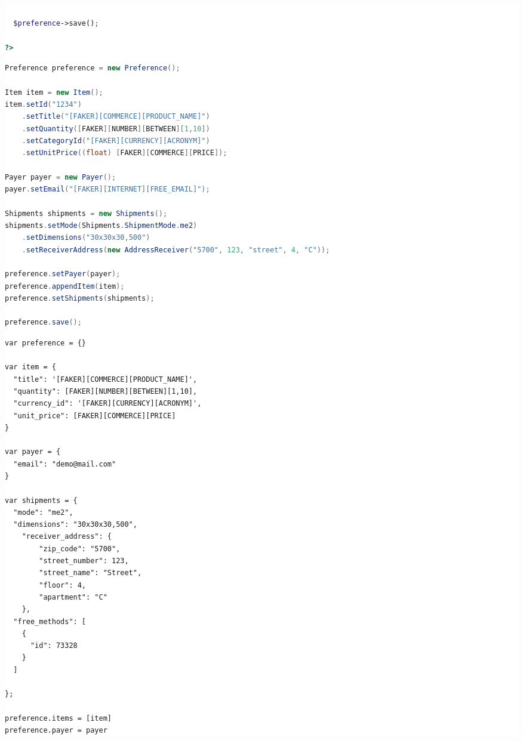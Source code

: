 ```php

  $preference->save();

?>
```
```java
Preference preference = new Preference();

Item item = new Item();
item.setId("1234")
    .setTitle("[FAKER][COMMERCE][PRODUCT_NAME]")
    .setQuantity([FAKER][NUMBER][BETWEEN][1,10])
    .setCategoryId("[FAKER][CURRENCY][ACRONYM]")
    .setUnitPrice((float) [FAKER][COMMERCE][PRICE]);

Payer payer = new Payer();
payer.setEmail("[FAKER][INTERNET][FREE_EMAIL]");

Shipments shipments = new Shipments();
shipments.setMode(Shipments.ShipmentMode.me2)
    .setDimensions("30x30x30,500")
    .setReceiverAddress(new AddressReceiver("5700", 123, "street", 4, "C"));

preference.setPayer(payer);
preference.appendItem(item);
preference.setShipments(shipments);

preference.save();

```
```node
var preference = {}

var item = {
  "title": '[FAKER][COMMERCE][PRODUCT_NAME]',
  "quantity": [FAKER][NUMBER][BETWEEN][1,10],
  "currency_id": '[FAKER][CURRENCY][ACRONYM]',
  "unit_price": [FAKER][COMMERCE][PRICE]
}

var payer = {
  "email": "demo@mail.com"
}

var shipments = {
  "mode": "me2",
  "dimensions": "30x30x30,500",
	"receiver_address": {
		"zip_code": "5700",
		"street_number": 123,
		"street_name": "Street",
		"floor": 4,
		"apartment": "C"
	},
  "free_methods": [
    {
      "id": 73328
    }
  ]

};

preference.items = [item]
preference.payer = payer
```